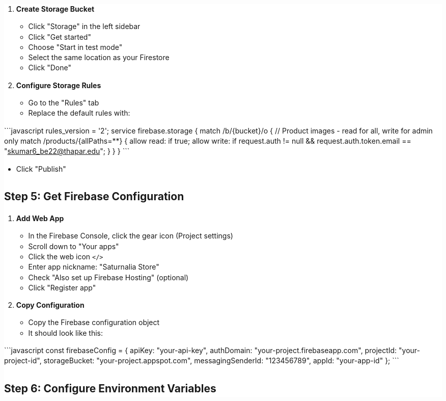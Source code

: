 1. **Create Storage Bucket**
   - Click "Storage" in the left sidebar
   - Click "Get started"
   - Choose "Start in test mode"
   - Select the same location as your Firestore
   - Click "Done"

2. **Configure Storage Rules**
   - Go to the "Rules" tab
   - Replace the default rules with:

\`\`\`javascript
rules_version = '2';
service firebase.storage {
  match /b/{bucket}/o {
    // Product images - read for all, write for admin only
    match /products/{allPaths=**} {
      allow read: if true;
      allow write: if request.auth != null && request.auth.token.email == "skumar6_be22@thapar.edu";
    }
  }
}
\`\`\`

   - Click "Publish"

## Step 5: Get Firebase Configuration

1. **Add Web App**
   - In the Firebase Console, click the gear icon (Project settings)
   - Scroll down to "Your apps"
   - Click the web icon `</>`
   - Enter app nickname: "Saturnalia Store"
   - Check "Also set up Firebase Hosting" (optional)
   - Click "Register app"

2. **Copy Configuration**
   - Copy the Firebase configuration object
   - It should look like this:

\`\`\`javascript
const firebaseConfig = {
  apiKey: "your-api-key",
  authDomain: "your-project.firebaseapp.com",
  projectId: "your-project-id",
  storageBucket: "your-project.appspot.com",
  messagingSenderId: "123456789",
  appId: "your-app-id"
};
\`\`\`

## Step 6: Configure Environment Variables
